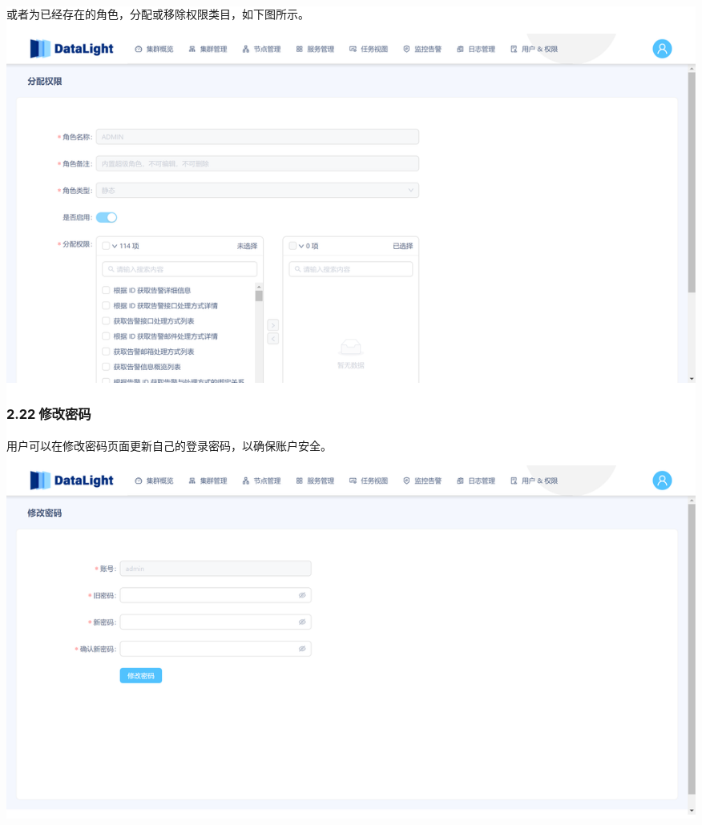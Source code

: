 或者为已经存在的角色，分配或移除权限类目，如下图所示。

![分配权限](assets/分配权限.png)

### 2.22 修改密码

用户可以在修改密码页面更新自己的登录密码，以确保账户安全。

![修改密码](assets/修改密码.png)
